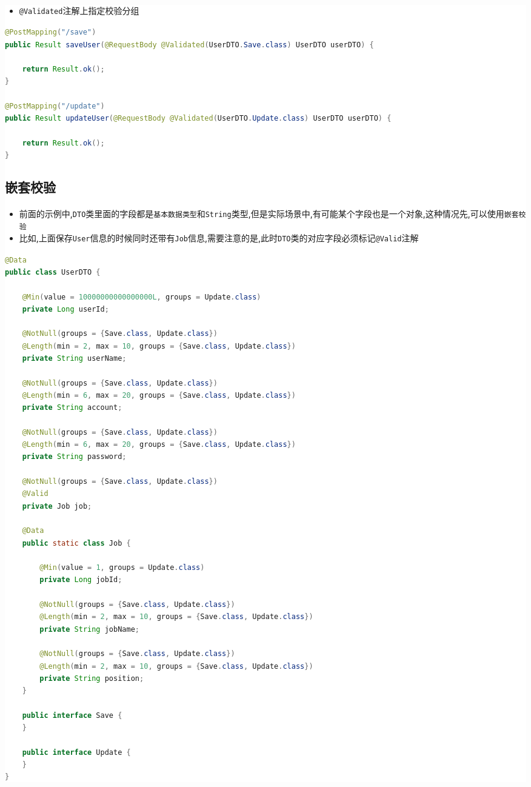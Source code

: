 - `@Validated`注解上指定校验分组

```java
@PostMapping("/save")
public Result saveUser(@RequestBody @Validated(UserDTO.Save.class) UserDTO userDTO) {

    return Result.ok();
}

@PostMapping("/update")
public Result updateUser(@RequestBody @Validated(UserDTO.Update.class) UserDTO userDTO) {

    return Result.ok();
}
```

## 嵌套校验

- 前面的示例中,`DTO`类里面的字段都是`基本数据类型`和`String`类型,但是实际场景中,有可能某个字段也是一个对象,这种情况先,可以使用`嵌套校验`
- 比如,上面保存`User`信息的时候同时还带有`Job`信息,需要注意的是,此时`DTO`类的对应字段必须标记`@Valid`注解

```java
@Data
public class UserDTO {

    @Min(value = 10000000000000000L, groups = Update.class)
    private Long userId;

    @NotNull(groups = {Save.class, Update.class})
    @Length(min = 2, max = 10, groups = {Save.class, Update.class})
    private String userName;

    @NotNull(groups = {Save.class, Update.class})
    @Length(min = 6, max = 20, groups = {Save.class, Update.class})
    private String account;

    @NotNull(groups = {Save.class, Update.class})
    @Length(min = 6, max = 20, groups = {Save.class, Update.class})
    private String password;

    @NotNull(groups = {Save.class, Update.class})
    @Valid
    private Job job;

    @Data
    public static class Job {

        @Min(value = 1, groups = Update.class)
        private Long jobId;

        @NotNull(groups = {Save.class, Update.class})
        @Length(min = 2, max = 10, groups = {Save.class, Update.class})
        private String jobName;

        @NotNull(groups = {Save.class, Update.class})
        @Length(min = 2, max = 10, groups = {Save.class, Update.class})
        private String position;
    }

    public interface Save {
    }

    public interface Update {
    }
}
```